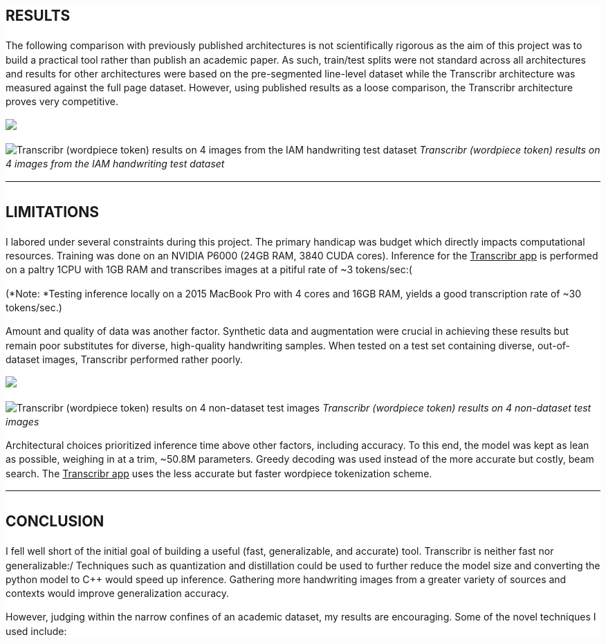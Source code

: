 ## **RESULTS**

The following comparison with previously published architectures is not scientifically rigorous as the aim of this project was to build a practical tool rather than publish an academic paper. As such, train/test splits were not standard across all architectures and results for other architectures were based on the pre-segmented line-level dataset while the Transcribr architecture was measured against the full page dataset. However, using published results as a loose comparison, the Transcribr architecture proves very competitive.

![](https://cdn-images-1.medium.com/max/2252/1*bkzC8zLgJw6-nBFHxd6SiQ.png)

![Transcribr (wordpiece token) results on 4 images from the IAM handwriting test dataset](https://cdn-images-1.medium.com/max/2260/1*M0aVaY8DVECBcH6LrylM7g.png)
<span class='caption'>*Transcribr (wordpiece token) results on 4 images from the IAM handwriting test dataset*</span>

***

## **LIMITATIONS**

I labored under several constraints during this project. The primary handicap was budget which directly impacts computational resources. Training was done on an NVIDIA P6000 (24GB RAM, 3840 CUDA cores). Inference for the [Transcribr app]({{page.prod_url}}) is performed on a paltry 1CPU with 1GB RAM and transcribes images at a pitiful rate of ~3 tokens/sec:(

(*Note: *Testing inference locally on a 2015 MacBook Pro with 4 cores and 16GB RAM, yields a good transcription rate of ~30 tokens/sec.)

Amount and quality of data was another factor. Synthetic data and augmentation were crucial in achieving these results but remain poor substitutes for diverse, high-quality handwriting samples. When tested on a test set containing diverse, out-of-dataset images, Transcribr performed rather poorly.

![](https://cdn-images-1.medium.com/max/2256/1*sNxOnomW11HTDeJDNdgq4w.png)

![Transcribr (wordpiece token) results on 4 non-dataset test images](https://cdn-images-1.medium.com/max/2260/1*fMKK_DdDZ2RqLMFV3d8maA.png)
<span class='caption'>*Transcribr (wordpiece token) results on 4 non-dataset test images*</span>

Architectural choices prioritized inference time above other factors, including accuracy. To this end, the model was kept as lean as possible, weighing in at a trim, ~50.8M parameters. Greedy decoding was used instead of the more accurate but costly, beam search. The [Transcribr app]({{page.prod_url}}) uses the less accurate but faster wordpiece tokenization scheme.

***

## **CONCLUSION**

I fell well short of the initial goal of building a useful (fast, generalizable, and accurate) tool. Transcribr is neither fast nor generalizable:/ Techniques such as quantization and distillation could be used to further reduce the model size and converting the python model to C++ would speed up inference. Gathering more handwriting images from a greater variety of sources and contexts would improve generalization accuracy.

However, judging within the narrow confines of an academic dataset, my results are encouraging. Some of the novel techniques I used include:
